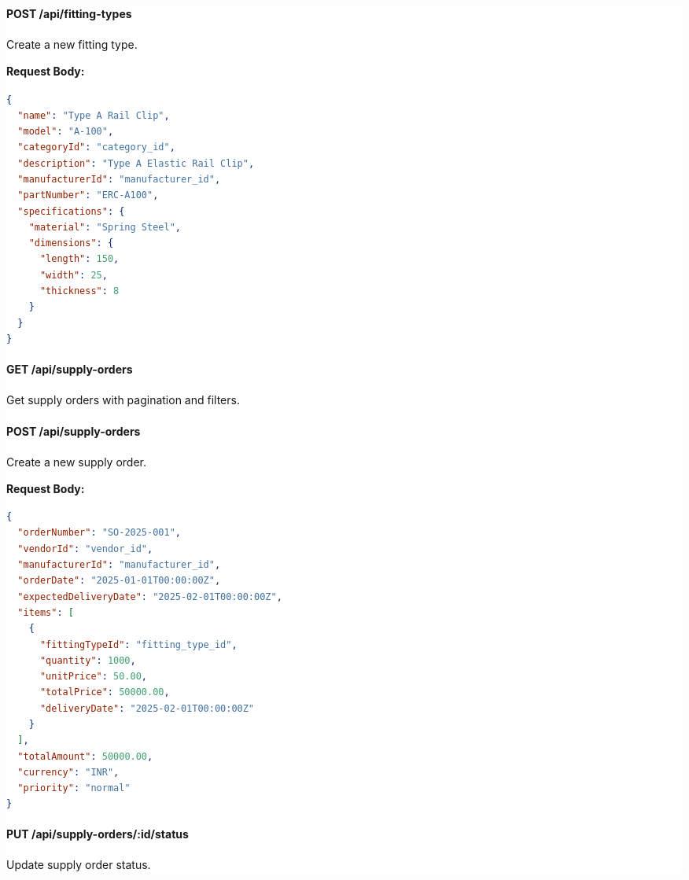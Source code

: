#### POST /api/fitting-types
Create a new fitting type.

**Request Body:**
```json
{
  "name": "Type A Rail Clip",
  "model": "A-100",
  "categoryId": "category_id",
  "description": "Type A Elastic Rail Clip",
  "manufacturerId": "manufacturer_id",
  "partNumber": "ERC-A100",
  "specifications": {
    "material": "Spring Steel",
    "dimensions": {
      "length": 150,
      "width": 25,
      "thickness": 8
    }
  }
}
```

#### GET /api/supply-orders
Get supply orders with pagination and filters.

#### POST /api/supply-orders
Create a new supply order.

**Request Body:**
```json
{
  "orderNumber": "SO-2025-001",
  "vendorId": "vendor_id",
  "manufacturerId": "manufacturer_id",
  "orderDate": "2025-01-01T00:00:00Z",
  "expectedDeliveryDate": "2025-02-01T00:00:00Z",
  "items": [
    {
      "fittingTypeId": "fitting_type_id",
      "quantity": 1000,
      "unitPrice": 50.00,
      "totalPrice": 50000.00,
      "deliveryDate": "2025-02-01T00:00:00Z"
    }
  ],
  "totalAmount": 50000.00,
  "currency": "INR",
  "priority": "normal"
}
```

#### PUT /api/supply-orders/:id/status
Update supply order status.
